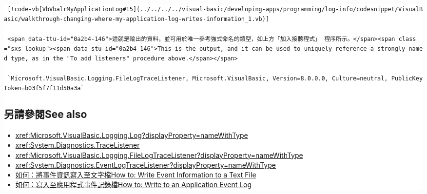      [!code-vb[VbVbalrMyApplicationLog#15](../../../../visual-basic/developing-apps/programming/log-info/codesnippet/VisualBasic/walkthrough-changing-where-my-application-log-writes-information_1.vb)]  
  
     <span data-ttu-id="0a2b4-146">這就是輸出的資料，並可用於唯一參考強式命名的類型，如上方「加入接聽程式」 程序所示。</span><span class="sxs-lookup"><span data-stu-id="0a2b4-146">This is the output, and it can be used to uniquely reference a strongly named type, as in the "To add listeners" procedure above.</span></span>  
  
     `Microsoft.VisualBasic.Logging.FileLogTraceListener, Microsoft.VisualBasic, Version=8.0.0.0, Culture=neutral, PublicKeyToken=b03f5f7f11d50a3a`  
  
## <a name="see-also"></a><span data-ttu-id="0a2b4-147">另請參閱</span><span class="sxs-lookup"><span data-stu-id="0a2b4-147">See also</span></span>
- <xref:Microsoft.VisualBasic.Logging.Log?displayProperty=nameWithType>
- <xref:System.Diagnostics.TraceListener>
- <xref:Microsoft.VisualBasic.Logging.FileLogTraceListener?displayProperty=nameWithType>
- <xref:System.Diagnostics.EventLogTraceListener?displayProperty=nameWithType>
- [<span data-ttu-id="0a2b4-148">如何：將事件資訊寫入至文字檔</span><span class="sxs-lookup"><span data-stu-id="0a2b4-148">How to: Write Event Information to a Text File</span></span>](../../../../visual-basic/developing-apps/programming/log-info/how-to-write-event-information-to-a-text-file.md)
- [<span data-ttu-id="0a2b4-149">如何：寫入至應用程式事件記錄檔</span><span class="sxs-lookup"><span data-stu-id="0a2b4-149">How to: Write to an Application Event Log</span></span>](../../../../visual-basic/developing-apps/programming/log-info/how-to-write-to-an-application-event-log.md)
